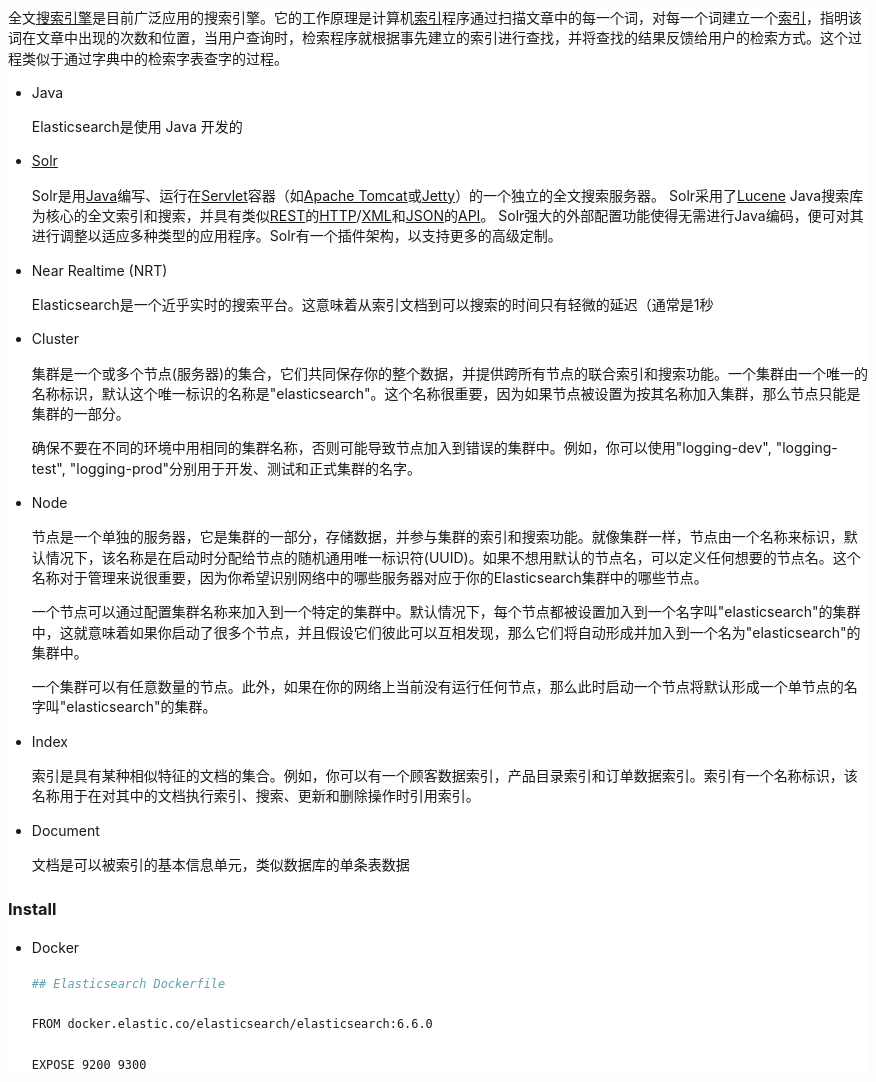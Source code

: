   全文[搜索引擎](https://baike.baidu.com/item/%E6%90%9C%E7%B4%A2%E5%BC%95%E6%93%8E/104812)是目前广泛应用的搜索引擎。它的工作原理是计算机[索引](https://baike.baidu.com/item/%E7%B4%A2%E5%BC%95)程序通过扫描文章中的每一个词，对每一个词建立一个[索引](https://baike.baidu.com/item/%E7%B4%A2%E5%BC%95/5716853)，指明该词在文章中出现的次数和位置，当用户查询时，检索程序就根据事先建立的索引进行查找，并将查找的结果反馈给用户的检索方式。这个过程类似于通过字典中的检索字表查字的过程。

- Java

  Elasticsearch是使用 Java 开发的

- [Solr](https://lucene.apache.org/solr/)

  Solr是用[Java](https://zh.wikipedia.org/wiki/Java)编写、运行在[Servlet](https://zh.wikipedia.org/wiki/Servlet)容器（如[Apache Tomcat](https://zh.wikipedia.org/wiki/Apache_Tomcat)或[Jetty](https://zh.wikipedia.org/wiki/Jetty)）的一个独立的全文搜索服务器。 Solr采用了[Lucene](https://zh.wikipedia.org/wiki/Lucene) Java搜索库为核心的全文索引和搜索，并具有类似[REST](https://zh.wikipedia.org/wiki/REST)的[HTTP](https://zh.wikipedia.org/wiki/HTTP)/[XML](https://zh.wikipedia.org/wiki/XML)和[JSON](https://zh.wikipedia.org/wiki/JSON)的[API](https://zh.wikipedia.org/wiki/API)。 Solr强大的外部配置功能使得无需进行Java编码，便可对其进行调整以适应多种类型的应用程序。Solr有一个插件架构，以支持更多的高级定制。

- Near Realtime (NRT)

  Elasticsearch是一个近乎实时的搜索平台。这意味着从索引文档到可以搜索的时间只有轻微的延迟（通常是1秒

- Cluster

  集群是一个或多个节点(服务器)的集合，它们共同保存你的整个数据，并提供跨所有节点的联合索引和搜索功能。一个集群由一个唯一的名称标识，默认这个唯一标识的名称是"elasticsearch"。这个名称很重要，因为如果节点被设置为按其名称加入集群，那么节点只能是集群的一部分。

  确保不要在不同的环境中用相同的集群名称，否则可能导致节点加入到错误的集群中。例如，你可以使用"logging-dev", "logging-test", "logging-prod"分别用于开发、测试和正式集群的名字。

- Node

  节点是一个单独的服务器，它是集群的一部分，存储数据，并参与集群的索引和搜索功能。就像集群一样，节点由一个名称来标识，默认情况下，该名称是在启动时分配给节点的随机通用唯一标识符(UUID)。如果不想用默认的节点名，可以定义任何想要的节点名。这个名称对于管理来说很重要，因为你希望识别网络中的哪些服务器对应于你的Elasticsearch集群中的哪些节点。

  一个节点可以通过配置集群名称来加入到一个特定的集群中。默认情况下，每个节点都被设置加入到一个名字叫"elasticsearch"的集群中，这就意味着如果你启动了很多个节点，并且假设它们彼此可以互相发现，那么它们将自动形成并加入到一个名为"elasticsearch"的集群中。

  一个集群可以有任意数量的节点。此外，如果在你的网络上当前没有运行任何节点，那么此时启动一个节点将默认形成一个单节点的名字叫"elasticsearch"的集群。

- Index

  索引是具有某种相似特征的文档的集合。例如，你可以有一个顾客数据索引，产品目录索引和订单数据索引。索引有一个名称标识，该名称用于在对其中的文档执行索引、搜索、更新和删除操作时引用索引。

- Document

  文档是可以被索引的基本信息单元，类似数据库的单条表数据

### Install

- Docker

  ```bash
  ## Elasticsearch Dockerfile
  
  FROM docker.elastic.co/elasticsearch/elasticsearch:6.6.0
  
  EXPOSE 9200 9300
  ```
